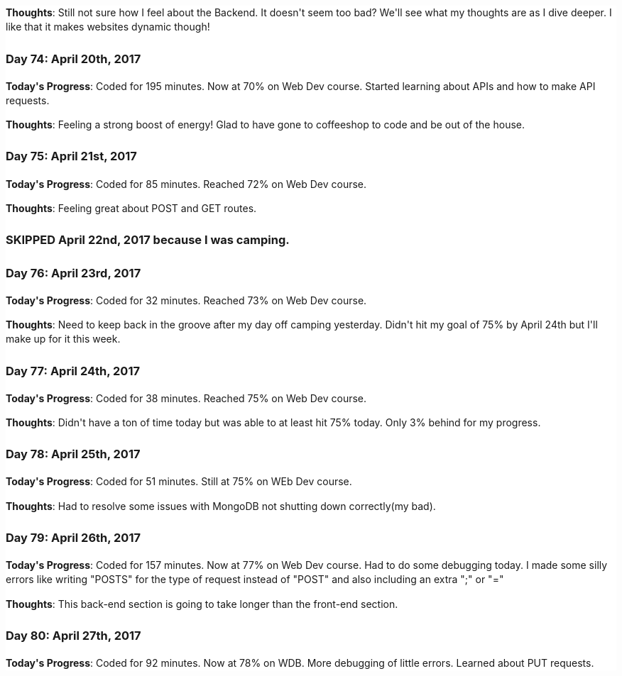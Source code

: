 **Thoughts**: Still not sure how I feel about the Backend. It doesn't seem too bad? We'll see what my thoughts are as I dive deeper. I like that it makes websites dynamic though!


### Day 74: April 20th, 2017

**Today's Progress**: Coded for 195 minutes. Now at 70% on Web Dev course. Started learning about APIs and how to make API requests.

**Thoughts**: Feeling a strong boost of energy! Glad to have gone to coffeeshop to code and be out of the house.


### Day 75: April 21st, 2017

**Today's Progress**: Coded for 85 minutes. Reached 72% on Web Dev course. 

**Thoughts**: Feeling great about POST and GET routes.


### SKIPPED April 22nd, 2017 because I was camping.


### Day 76: April 23rd, 2017

**Today's Progress**: Coded for 32 minutes. Reached 73% on Web Dev course.

**Thoughts**: Need to keep back in the groove after my day off camping yesterday. Didn't hit my goal of 75% by April 24th but I'll make up for it this week.


### Day 77: April 24th, 2017

**Today's Progress**: Coded for 38 minutes. Reached 75% on Web Dev course. 

**Thoughts**: Didn't have a ton of time today but was able to at least hit 75% today. Only 3% behind for my progress.


### Day 78: April 25th, 2017

**Today's Progress**: Coded for 51 minutes. Still at 75% on WEb Dev course.

**Thoughts**: Had to resolve some issues with MongoDB not shutting down correctly(my bad).


### Day 79: April 26th, 2017

**Today's Progress**: Coded for 157 minutes. Now at 77% on Web Dev course. Had to do some debugging today. I made some silly errors like writing "POSTS" for the type of request instead of "POST" and also including an extra ";" or "="

**Thoughts**: This back-end section is going to take longer than the front-end section.     


### Day 80: April 27th, 2017

**Today's Progress**: Coded for 92 minutes. Now at 78% on WDB. More debugging of little errors. Learned about PUT requests.
